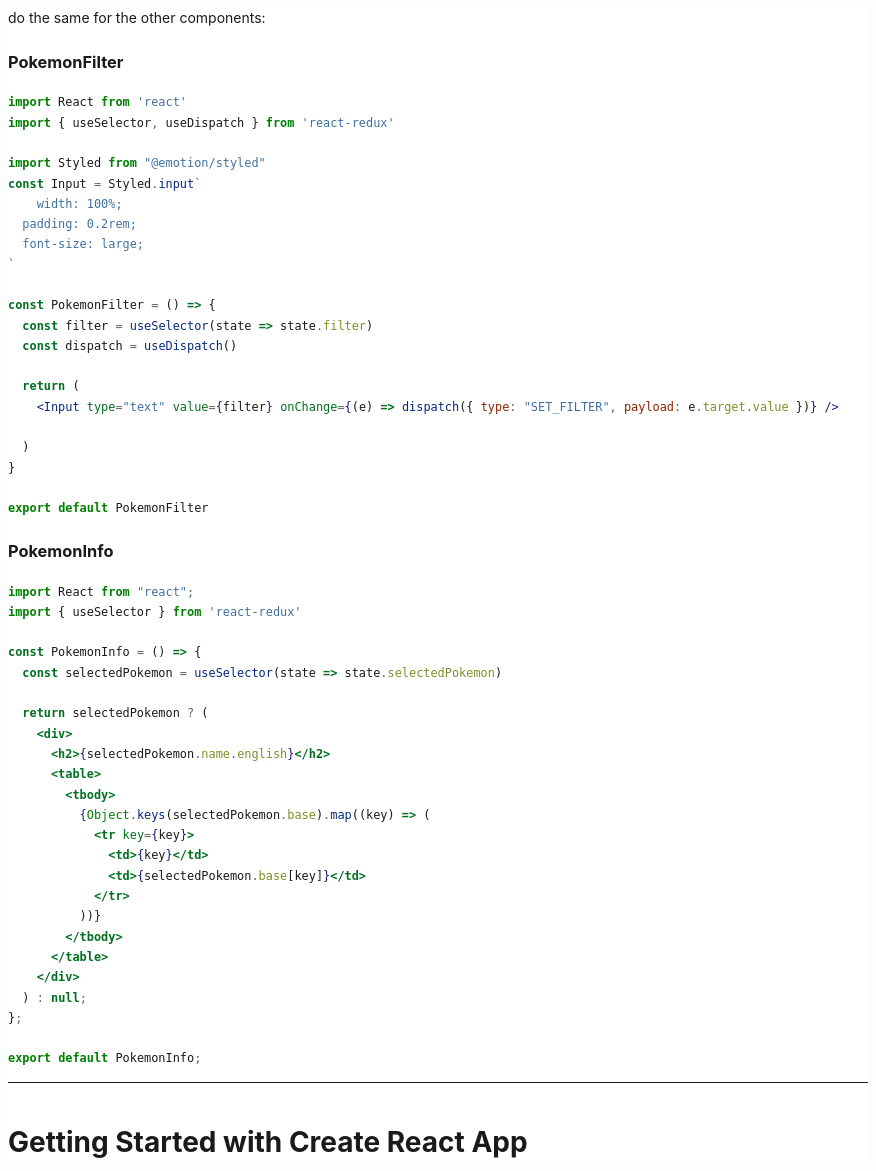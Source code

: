 do the same for the other components:

### PokemonFilter

```jsx
import React from 'react'
import { useSelector, useDispatch } from 'react-redux'

import Styled from "@emotion/styled"
const Input = Styled.input`
    width: 100%;
  padding: 0.2rem;
  font-size: large;
`

const PokemonFilter = () => {
  const filter = useSelector(state => state.filter)
  const dispatch = useDispatch()

  return (
    <Input type="text" value={filter} onChange={(e) => dispatch({ type: "SET_FILTER", payload: e.target.value })} />

  )
}

export default PokemonFilter
```

### PokemonInfo

```jsx
import React from "react";
import { useSelector } from 'react-redux'

const PokemonInfo = () => {
  const selectedPokemon = useSelector(state => state.selectedPokemon)

  return selectedPokemon ? (
    <div>
      <h2>{selectedPokemon.name.english}</h2>
      <table>
        <tbody>
          {Object.keys(selectedPokemon.base).map((key) => (
            <tr key={key}>
              <td>{key}</td>
              <td>{selectedPokemon.base[key]}</td>
            </tr>
          ))}
        </tbody>
      </table>
    </div>
  ) : null;
};

export default PokemonInfo;
```
---
# Getting Started with Create React App
